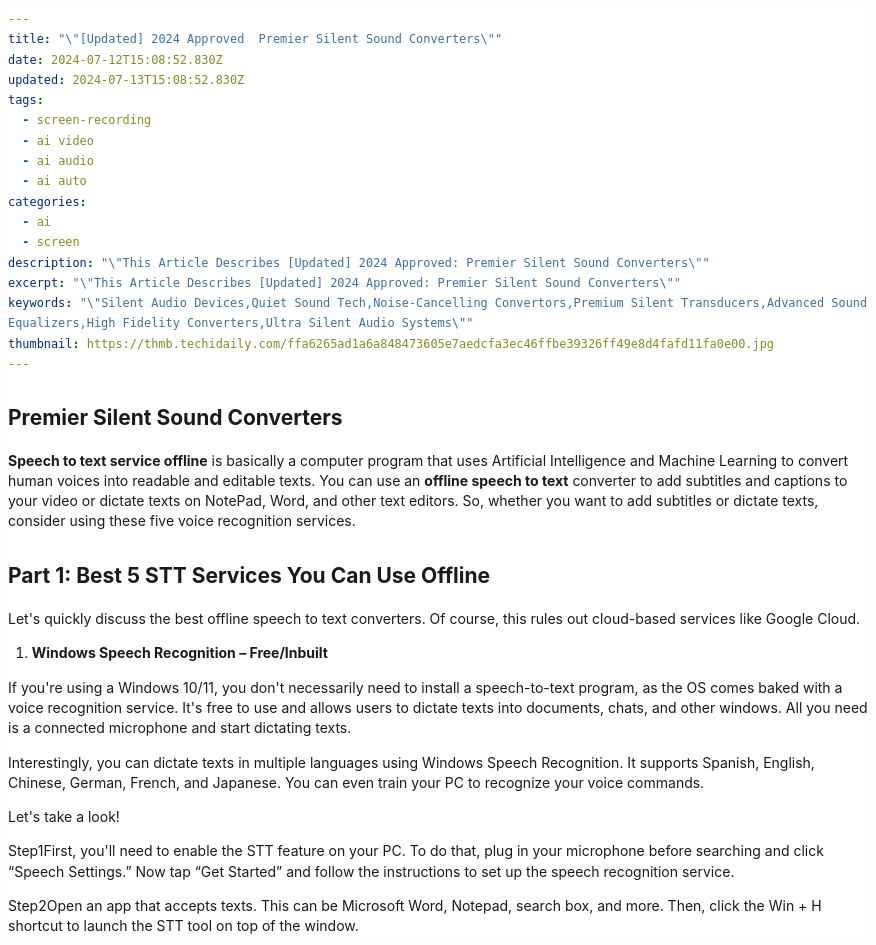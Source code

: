 ```yaml
---
title: "\"[Updated] 2024 Approved  Premier Silent Sound Converters\""
date: 2024-07-12T15:08:52.830Z
updated: 2024-07-13T15:08:52.830Z
tags: 
  - screen-recording
  - ai video
  - ai audio
  - ai auto
categories: 
  - ai
  - screen
description: "\"This Article Describes [Updated] 2024 Approved: Premier Silent Sound Converters\""
excerpt: "\"This Article Describes [Updated] 2024 Approved: Premier Silent Sound Converters\""
keywords: "\"Silent Audio Devices,Quiet Sound Tech,Noise-Cancelling Convertors,Premium Silent Transducers,Advanced Sound Equalizers,High Fidelity Converters,Ultra Silent Audio Systems\""
thumbnail: https://thmb.techidaily.com/ffa6265ad1a6a848473605e7aedcfa3ec46ffbe39326ff49e8d4fafd11fa0e00.jpg
---
```


## Premier Silent Sound Converters

**Speech to text service offline** is basically a computer program that uses Artificial Intelligence and Machine Learning to convert human voices into readable and editable texts. You can use an **offline speech to text** converter to add subtitles and captions to your video or dictate texts on NotePad, Word, and other text editors. So, whether you want to add subtitles or dictate texts, consider using these five voice recognition services.

## Part 1: Best 5 STT Services You Can Use Offline

Let's quickly discuss the best offline speech to text converters. Of course, this rules out cloud-based services like Google Cloud.

1. **Windows Speech Recognition – Free/Inbuilt**

If you're using a Windows 10/11, you don't necessarily need to install a speech-to-text program, as the OS comes baked with a voice recognition service. It's free to use and allows users to dictate texts into documents, chats, and other windows. All you need is a connected microphone and start dictating texts.

Interestingly, you can dictate texts in multiple languages using Windows Speech Recognition. It supports Spanish, English, Chinese, German, French, and Japanese. You can even train your PC to recognize your voice commands.

Let's take a look!

Step1First, you'll need to enable the STT feature on your PC. To do that, plug in your microphone before searching and click “Speech Settings.” Now tap “Get Started” and follow the instructions to set up the speech recognition service.

Step2Open an app that accepts texts. This can be Microsoft Word, Notepad, search box, and more. Then, click the Win + H shortcut to launch the STT tool on top of the window.
